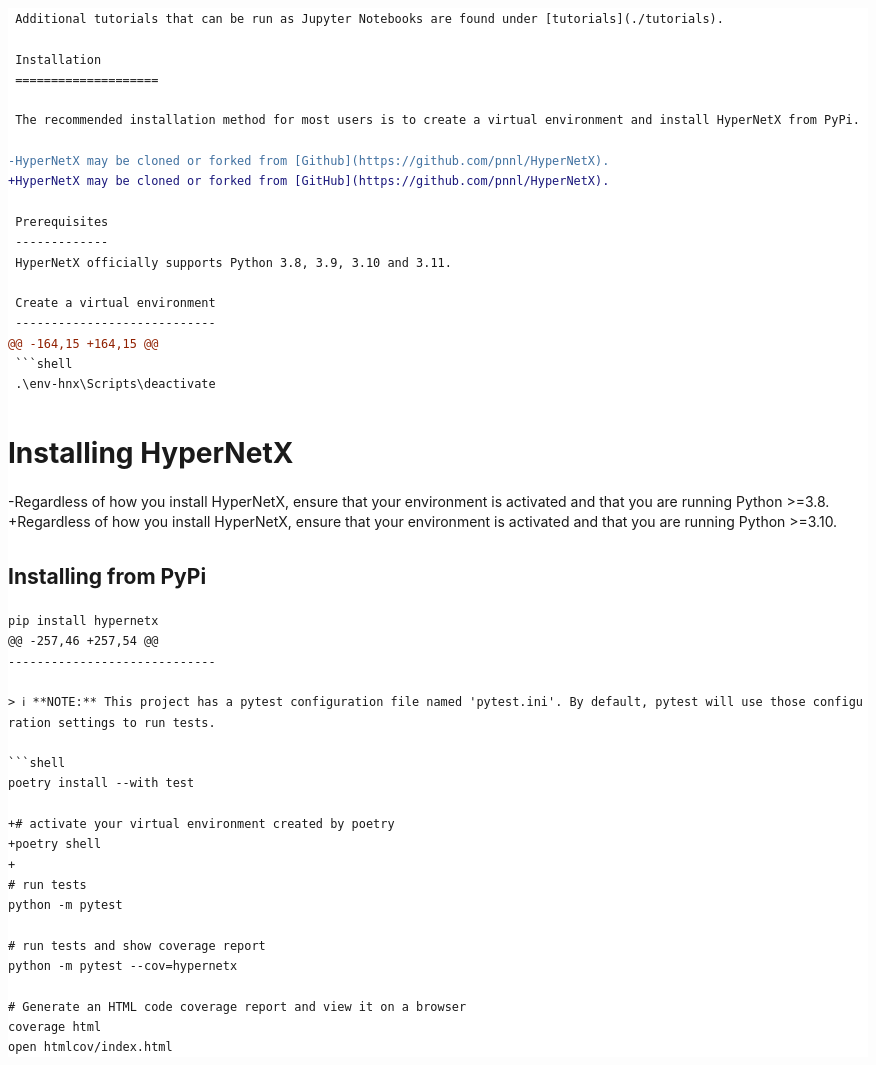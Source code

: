 ```diff
 Additional tutorials that can be run as Jupyter Notebooks are found under [tutorials](./tutorials).
 
 Installation
 ====================
 
 The recommended installation method for most users is to create a virtual environment and install HyperNetX from PyPi.
 
-HyperNetX may be cloned or forked from [Github](https://github.com/pnnl/HyperNetX).
+HyperNetX may be cloned or forked from [GitHub](https://github.com/pnnl/HyperNetX).
 
 Prerequisites
 -------------
 HyperNetX officially supports Python 3.8, 3.9, 3.10 and 3.11.
 
 Create a virtual environment
 ----------------------------
@@ -164,15 +164,15 @@
 ```shell
 .\env-hnx\Scripts\deactivate
 ```
 
 Installing HyperNetX
 ====================
 
-Regardless of how you install HyperNetX, ensure that your environment is activated and that you are running Python >=3.8.
+Regardless of how you install HyperNetX, ensure that your environment is activated and that you are running Python >=3.10.
 
 
 Installing from PyPi
 --------------------
 
 ```shell
 pip install hypernetx
@@ -257,46 +257,54 @@
 -----------------------------
 
 > ℹ️ **NOTE:** This project has a pytest configuration file named 'pytest.ini'. By default, pytest will use those configuration settings to run tests.
 
 ```shell
 poetry install --with test
 
+# activate your virtual environment created by poetry
+poetry shell
+
 # run tests
 python -m pytest
 
 # run tests and show coverage report
 python -m pytest --cov=hypernetx
 
 # Generate an HTML code coverage report and view it on a browser
 coverage html
 open htmlcov/index.html
 ```
 
